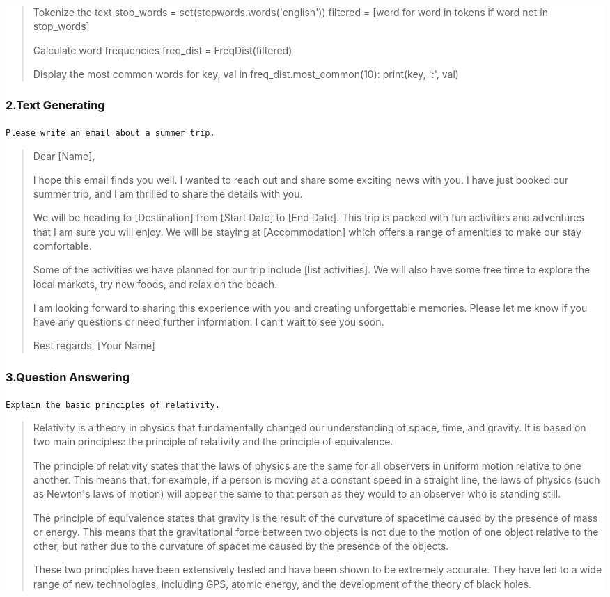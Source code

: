 > Tokenize the text
> stop_words = set(stopwords.words('english'))
> filtered = [word for word in tokens if word not in stop_words]
> 
> Calculate word frequencies
> freq_dist = FreqDist(filtered)
> 
> Display the most common words
> for key, val in freq_dist.most_common(10):
> print(key, ':', val)
> ```
>

### 2.**Text Generating**

```python
Please write an email about a summer trip.
```

> Dear [Name],
>
> I hope this email finds you well. I wanted to reach out and share some exciting news with you. I have just booked our summer trip, and I am thrilled to share the details with you.
>
> We will be heading to [Destination] from [Start Date] to [End Date]. This trip is packed with fun activities and adventures that I am sure you will enjoy. We will be staying at [Accommodation] which offers a range of amenities to make our stay comfortable.
>
> Some of the activities we have planned for our trip include [list activities]. We will also have some free time to explore the local markets, try new foods, and relax on the beach.
>
> I am looking forward to sharing this experience with you and creating unforgettable memories. Please let me know if you have any questions or need further information. I can't wait to see you soon.
>
> Best regards,
>[Your Name]

### 3.**Question Answering**

```python
Explain the basic principles of relativity.
```

> Relativity is a theory in physics that fundamentally changed our understanding of space, time, and gravity. It is based on two main principles: the principle of relativity and the principle of equivalence.
>
> The principle of relativity states that the laws of physics are the same for all observers in uniform motion relative to one another. This means that, for example, if a person is moving at a constant speed in a straight line, the laws of physics (such as Newton's laws of motion) will appear the same to that person as they would to an observer who is standing still.
>
> The principle of equivalence states that gravity is the result of the curvature of spacetime caused by the presence of mass or energy. This means that the gravitational force between two objects is not due to the motion of one object relative to the other, but rather due to the curvature of spacetime caused by the presence of the objects.
>
> These two principles have been extensively tested and have been shown to be extremely accurate. They have led to a wide range of new technologies, including GPS, atomic energy, and the development of the theory of black holes.
